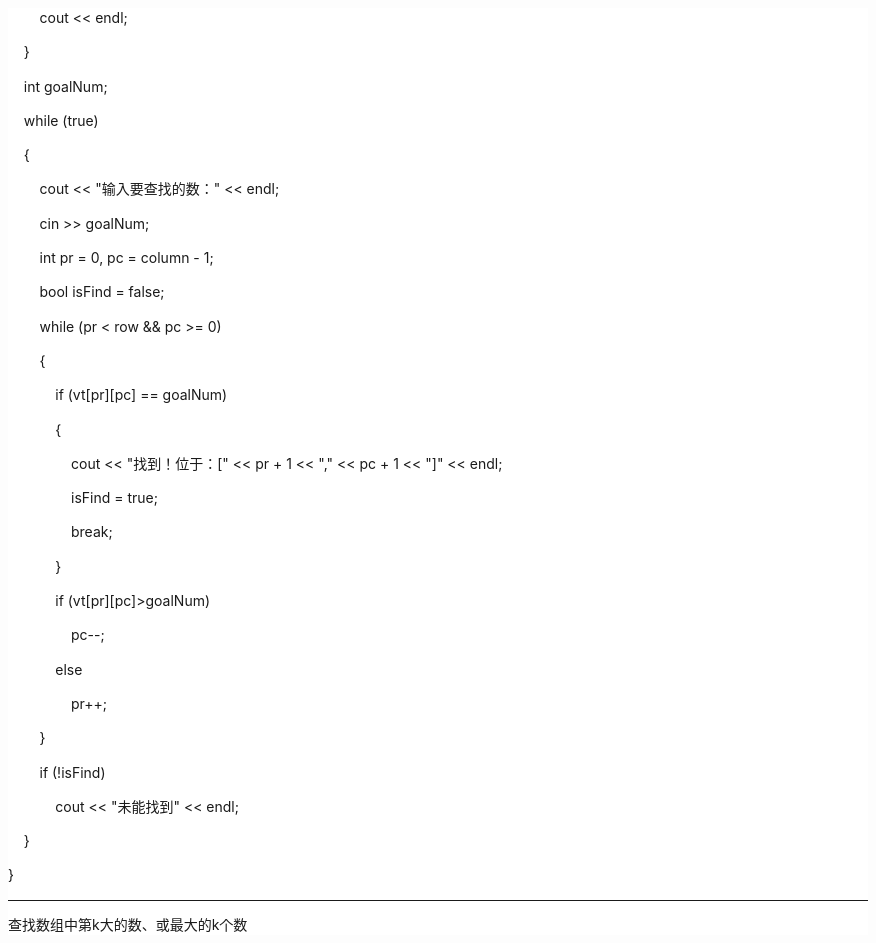 <p>&nbsp;&nbsp;&nbsp;&nbsp;&nbsp;&nbsp;&nbsp; cout &lt;&lt; endl;</p>

<p>&nbsp;&nbsp;&nbsp; }</p>

<p>&nbsp;&nbsp;&nbsp;&nbsp;int&nbsp;goalNum;</p>

<p>&nbsp;&nbsp;&nbsp;&nbsp;while&nbsp;(true)</p>

<p>&nbsp;&nbsp;&nbsp; {</p>

<p>&nbsp;&nbsp;&nbsp;&nbsp;&nbsp;&nbsp;&nbsp; cout &lt;&lt;&nbsp;"输入要查找的数："&nbsp;&lt;&lt; endl;</p>

<p>&nbsp;&nbsp;&nbsp;&nbsp;&nbsp;&nbsp;&nbsp; cin &gt;&gt; goalNum;</p>

<p>&nbsp;&nbsp;&nbsp;&nbsp;&nbsp;&nbsp;&nbsp;&nbsp;int&nbsp;pr = 0, pc = column - 1;</p>

<p>&nbsp;&nbsp;&nbsp;&nbsp;&nbsp;&nbsp;&nbsp;&nbsp;bool&nbsp;isFind =&nbsp;false;</p>

<p>&nbsp;&nbsp;&nbsp;&nbsp;&nbsp;&nbsp;&nbsp;&nbsp;while&nbsp;(pr &lt; row &amp;&amp; pc &gt;= 0)</p>

<p>&nbsp;&nbsp;&nbsp;&nbsp;&nbsp;&nbsp;&nbsp; {</p>

<p>&nbsp;&nbsp;&nbsp;&nbsp;&nbsp;&nbsp;&nbsp;&nbsp;&nbsp;&nbsp;&nbsp;&nbsp;if&nbsp;(vt[pr][pc] == goalNum)</p>

<p>&nbsp;&nbsp;&nbsp;&nbsp;&nbsp;&nbsp;&nbsp;&nbsp;&nbsp;&nbsp;&nbsp; {</p>

<p>&nbsp;&nbsp;&nbsp;&nbsp;&nbsp;&nbsp;&nbsp;&nbsp;&nbsp;&nbsp;&nbsp;&nbsp;&nbsp;&nbsp;&nbsp; cout &lt;&lt;&nbsp;"找到！位于：["&nbsp;&lt;&lt; pr + 1 &lt;&lt;&nbsp;","&nbsp;&lt;&lt; pc + 1 &lt;&lt;&nbsp;"]"&nbsp;&lt;&lt; endl;</p>

<p>&nbsp;&nbsp;&nbsp;&nbsp;&nbsp;&nbsp;&nbsp;&nbsp;&nbsp;&nbsp;&nbsp;&nbsp;&nbsp;&nbsp;&nbsp; isFind =&nbsp;true;</p>

<p>&nbsp;&nbsp;&nbsp;&nbsp;&nbsp;&nbsp;&nbsp;&nbsp;&nbsp;&nbsp;&nbsp;&nbsp;&nbsp;&nbsp;&nbsp;&nbsp;break;</p>

<p>&nbsp;&nbsp;&nbsp;&nbsp;&nbsp;&nbsp;&nbsp;&nbsp;&nbsp;&nbsp;&nbsp; }</p>

<p>&nbsp;&nbsp;&nbsp;&nbsp;&nbsp;&nbsp;&nbsp;&nbsp;&nbsp;&nbsp;&nbsp;&nbsp;if&nbsp;(vt[pr][pc]&gt;goalNum)</p>

<p>&nbsp;&nbsp;&nbsp;&nbsp;&nbsp;&nbsp;&nbsp;&nbsp;&nbsp;&nbsp;&nbsp;&nbsp;&nbsp;&nbsp;&nbsp; pc--;</p>

<p>&nbsp;&nbsp;&nbsp;&nbsp;&nbsp;&nbsp;&nbsp;&nbsp;&nbsp;&nbsp;&nbsp;&nbsp;else</p>

<p>&nbsp;&nbsp;&nbsp;&nbsp;&nbsp;&nbsp;&nbsp;&nbsp;&nbsp;&nbsp;&nbsp;&nbsp;&nbsp;&nbsp;&nbsp; pr++;</p>

<p>&nbsp;&nbsp;&nbsp;&nbsp;&nbsp;&nbsp;&nbsp; }</p>

<p>&nbsp;&nbsp;&nbsp;&nbsp;&nbsp;&nbsp;&nbsp;&nbsp;if&nbsp;(!isFind)</p>

<p>&nbsp;&nbsp;&nbsp;&nbsp;&nbsp;&nbsp;&nbsp;&nbsp;&nbsp;&nbsp;&nbsp; cout &lt;&lt;&nbsp;"未能找到"&nbsp;&lt;&lt; endl;</p>

<p>&nbsp;&nbsp;&nbsp; }</p>

<p>}</p>

<hr><p>查找数组中第k大的数、或最大的k个数</p>
